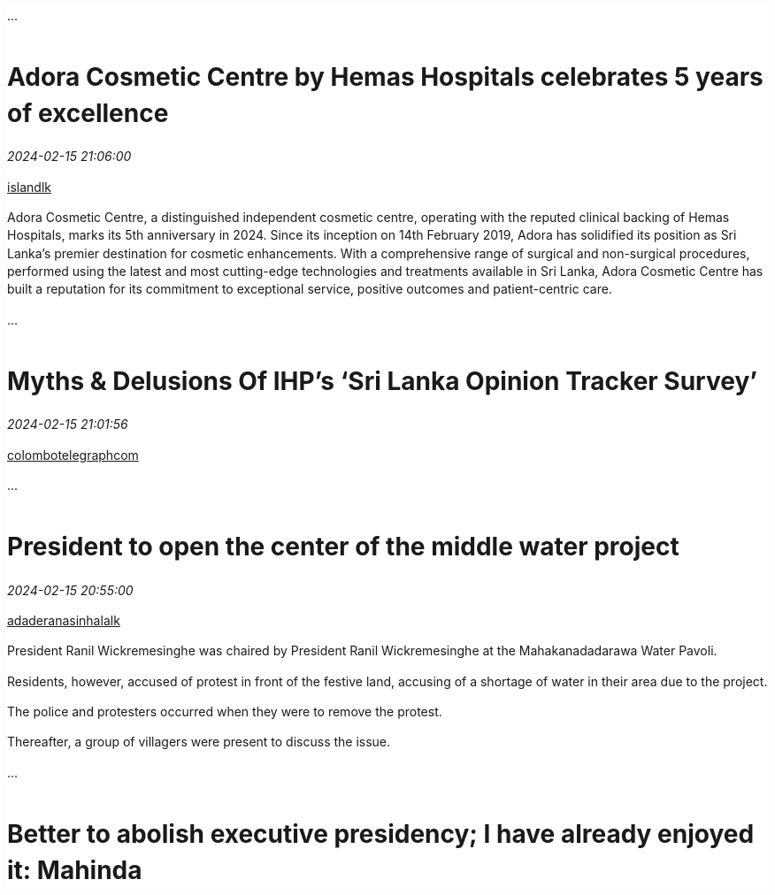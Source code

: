 ...



# Adora Cosmetic Centre by Hemas Hospitals celebrates 5 years of excellence

*2024-02-15 21:06:00*

[islandlk](http://island.lk/adora-cosmetic-centre-by-hemas-hospitals-celebrates-5-years-of-excellence/)

Adora Cosmetic Centre, a distinguished independent cosmetic centre, operating with the reputed clinical backing of Hemas Hospitals, marks its 5th anniversary in 2024. Since its inception on 14th February 2019, Adora has solidified its position as Sri Lanka’s premier destination for cosmetic enhancements. With a comprehensive range of surgical and non-surgical procedures, performed using the latest and most cutting-edge technologies and treatments available in Sri Lanka, Adora Cosmetic Centre has built a reputation for its commitment to exceptional service, positive outcomes and patient-centric care.

...



# Myths & Delusions Of IHP’s ‘Sri Lanka Opinion Tracker Survey’

*2024-02-15 21:01:56*

[colombotelegraphcom](https://www.colombotelegraph.com/index.php/myths-delusions-of-ihps-sri-lanka-opinion-tracker-survey/)

...



# President to open the center of the middle water project

*2024-02-15 20:55:00*

[adaderanasinhalalk](http://sinhala.adaderana.lk/news/193433)

President Ranil Wickremesinghe was chaired by President Ranil Wickremesinghe at the Mahakanadadarawa Water Pavoli.

Residents, however, accused of protest in front of the festive land, accusing of a shortage of water in their area due to the project.

The police and protesters occurred when they were to remove the protest.

Thereafter, a group of villagers were present to discuss the issue.

...



# Better to abolish executive presidency; I have already enjoyed it: Mahinda
